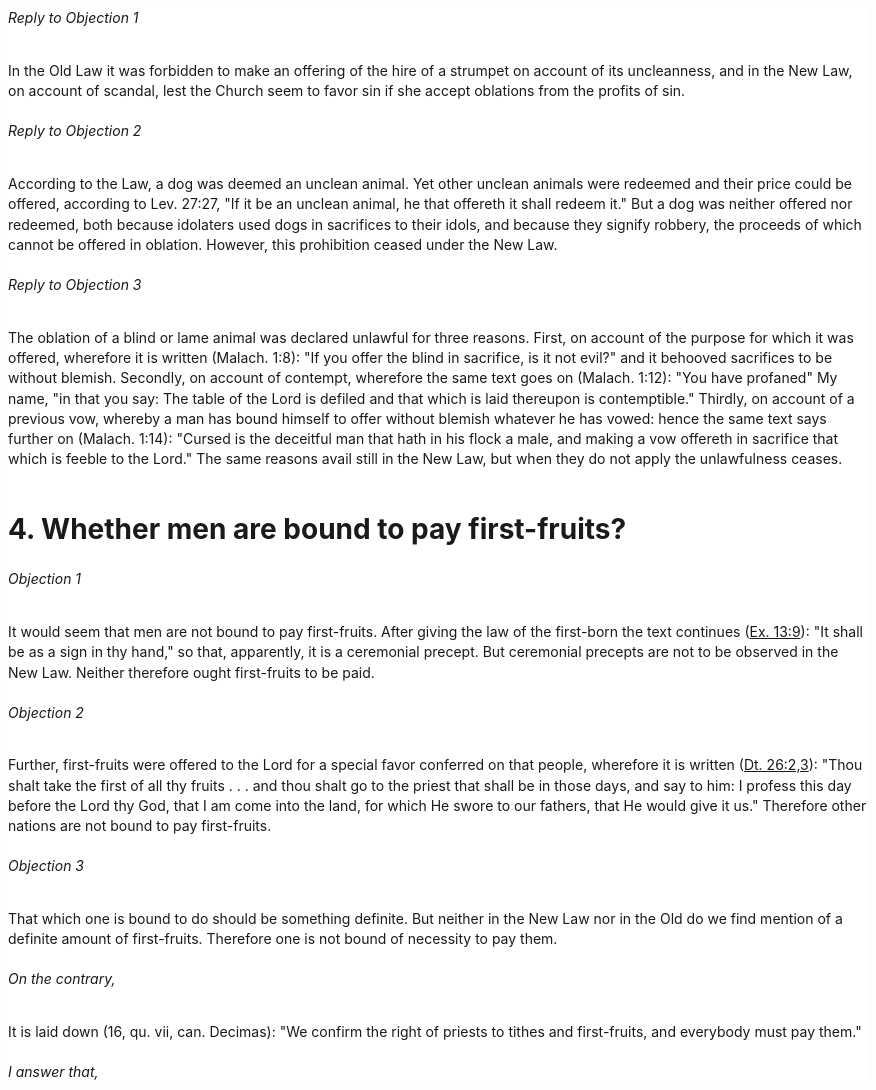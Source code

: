 ###### Reply to Objection 1
In the Old Law it was forbidden to make an offering of the hire of a strumpet on account of its uncleanness, and in the New Law, on account of scandal, lest the Church seem to favor sin if she accept oblations from the profits of sin.  

###### Reply to Objection 2
According to the Law, a dog was deemed an unclean animal. Yet other unclean animals were redeemed and their price could be offered, according to Lev. 27:27, "If it be an unclean animal, he that offereth it shall redeem it." But a dog was neither offered nor redeemed, both because idolaters used dogs in sacrifices to their idols, and because they signify robbery, the proceeds of which cannot be offered in oblation. However, this prohibition ceased under the New Law.  

###### Reply to Objection 3
The oblation of a blind or lame animal was declared unlawful for three reasons. First, on account of the purpose for which it was offered, wherefore it is written (Malach. 1:8): "If you offer the blind in sacrifice, is it not evil?" and it behooved sacrifices to be without blemish. Secondly, on account of contempt, wherefore the same text goes on (Malach. 1:12): "You have profaned" My name, "in that you say: The table of the Lord is defiled and that which is laid thereupon is contemptible." Thirdly, on account of a previous vow, whereby a man has bound himself to offer without blemish whatever he has vowed: hence the same text says further on (Malach. 1:14): "Cursed is the deceitful man that hath in his flock a male, and making a vow offereth in sacrifice that which is feeble to the Lord." The same reasons avail still in the New Law, but when they do not apply the unlawfulness ceases.




# 4. Whether men are bound to pay first-fruits? 

###### Objection 1
It would seem that men are not bound to pay first-fruits. After giving the law of the first-born the text continues ([Ex. 13:9](http://bible.gospelcom.net/bible?Ex++13:9)): "It shall be as a sign in thy hand," so that, apparently, it is a ceremonial precept. But ceremonial precepts are not to be observed in the New Law. Neither therefore ought first-fruits to be paid.  

###### Objection 2
Further, first-fruits were offered to the Lord for a special favor conferred on that people, wherefore it is written ([Dt. 26:2,3](http://bible.gospelcom.net/bible?Dt++26:2,3)): "Thou shalt take the first of all thy fruits . . . and thou shalt go to the priest that shall be in those days, and say to him: I profess this day before the Lord thy God, that I am come into the land, for which He swore to our fathers, that He would give it us." Therefore other nations are not bound to pay first-fruits.  

###### Objection 3
That which one is bound to do should be something definite. But neither in the New Law nor in the Old do we find mention of a definite amount of first-fruits. Therefore one is not bound of necessity to pay them.  

###### On the contrary,
It is laid down (16, qu. vii, can. Decimas): "We confirm the right of priests to tithes and first-fruits, and everybody must pay them."  

###### I answer that,
